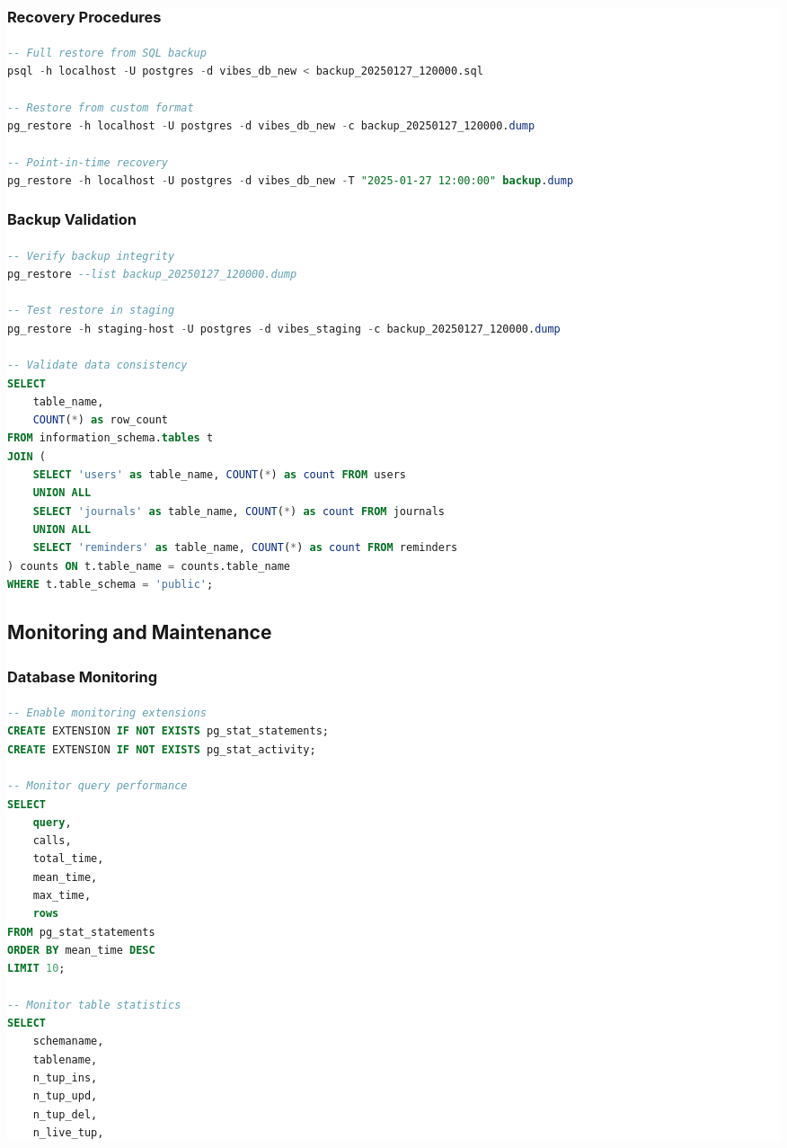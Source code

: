 ### Recovery Procedures
```sql
-- Full restore from SQL backup
psql -h localhost -U postgres -d vibes_db_new < backup_20250127_120000.sql

-- Restore from custom format
pg_restore -h localhost -U postgres -d vibes_db_new -c backup_20250127_120000.dump

-- Point-in-time recovery
pg_restore -h localhost -U postgres -d vibes_db_new -T "2025-01-27 12:00:00" backup.dump
```

### Backup Validation
```sql
-- Verify backup integrity
pg_restore --list backup_20250127_120000.dump

-- Test restore in staging
pg_restore -h staging-host -U postgres -d vibes_staging -c backup_20250127_120000.dump

-- Validate data consistency
SELECT 
    table_name,
    COUNT(*) as row_count
FROM information_schema.tables t
JOIN (
    SELECT 'users' as table_name, COUNT(*) as count FROM users
    UNION ALL
    SELECT 'journals' as table_name, COUNT(*) as count FROM journals
    UNION ALL
    SELECT 'reminders' as table_name, COUNT(*) as count FROM reminders
) counts ON t.table_name = counts.table_name
WHERE t.table_schema = 'public';
```

## Monitoring and Maintenance

### Database Monitoring
```sql
-- Enable monitoring extensions
CREATE EXTENSION IF NOT EXISTS pg_stat_statements;
CREATE EXTENSION IF NOT EXISTS pg_stat_activity;

-- Monitor query performance
SELECT 
    query,
    calls,
    total_time,
    mean_time,
    max_time,
    rows
FROM pg_stat_statements
ORDER BY mean_time DESC
LIMIT 10;

-- Monitor table statistics
SELECT 
    schemaname,
    tablename,
    n_tup_ins,
    n_tup_upd,
    n_tup_del,
    n_live_tup,
```